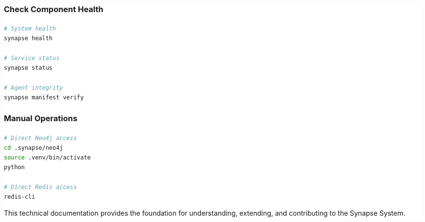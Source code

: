 ### Check Component Health
```bash
# System health
synapse health

# Service status
synapse status

# Agent integrity
synapse manifest verify
```

### Manual Operations
```bash
# Direct Neo4j access
cd .synapse/neo4j
source .venv/bin/activate
python

# Direct Redis access
redis-cli
```

This technical documentation provides the foundation for understanding, extending, and contributing to the Synapse System.